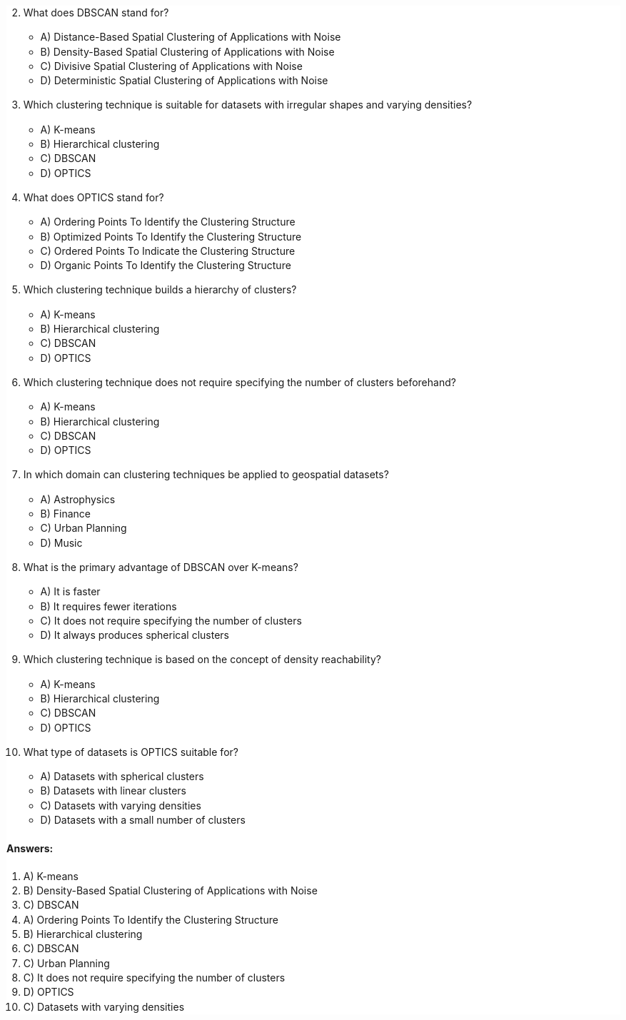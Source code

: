 2. What does DBSCAN stand for?
   - A) Distance-Based Spatial Clustering of Applications with Noise
   - B) Density-Based Spatial Clustering of Applications with Noise
   - C) Divisive Spatial Clustering of Applications with Noise
   - D) Deterministic Spatial Clustering of Applications with Noise

3. Which clustering technique is suitable for datasets with irregular shapes and varying densities?
   - A) K-means
   - B) Hierarchical clustering
   - C) DBSCAN
   - D) OPTICS

4. What does OPTICS stand for?
   - A) Ordering Points To Identify the Clustering Structure
   - B) Optimized Points To Identify the Clustering Structure
   - C) Ordered Points To Indicate the Clustering Structure
   - D) Organic Points To Identify the Clustering Structure

5. Which clustering technique builds a hierarchy of clusters?
   - A) K-means
   - B) Hierarchical clustering
   - C) DBSCAN
   - D) OPTICS

6. Which clustering technique does not require specifying the number of clusters beforehand?
   - A) K-means
   - B) Hierarchical clustering
   - C) DBSCAN
   - D) OPTICS

7. In which domain can clustering techniques be applied to geospatial datasets?
   - A) Astrophysics
   - B) Finance
   - C) Urban Planning
   - D) Music

8. What is the primary advantage of DBSCAN over K-means?
   - A) It is faster
   - B) It requires fewer iterations
   - C) It does not require specifying the number of clusters
   - D) It always produces spherical clusters

9. Which clustering technique is based on the concept of density reachability?
   - A) K-means
   - B) Hierarchical clustering
   - C) DBSCAN
   - D) OPTICS

10. What type of datasets is OPTICS suitable for?
    - A) Datasets with spherical clusters
    - B) Datasets with linear clusters
    - C) Datasets with varying densities
    - D) Datasets with a small number of clusters

#### Answers:
1. A) K-means
2. B) Density-Based Spatial Clustering of Applications with Noise
3. C) DBSCAN
4. A) Ordering Points To Identify the Clustering Structure
5. B) Hierarchical clustering
6. C) DBSCAN
7. C) Urban Planning
8. C) It does not require specifying the number of clusters
9. D) OPTICS
10. C) Datasets with varying densities
